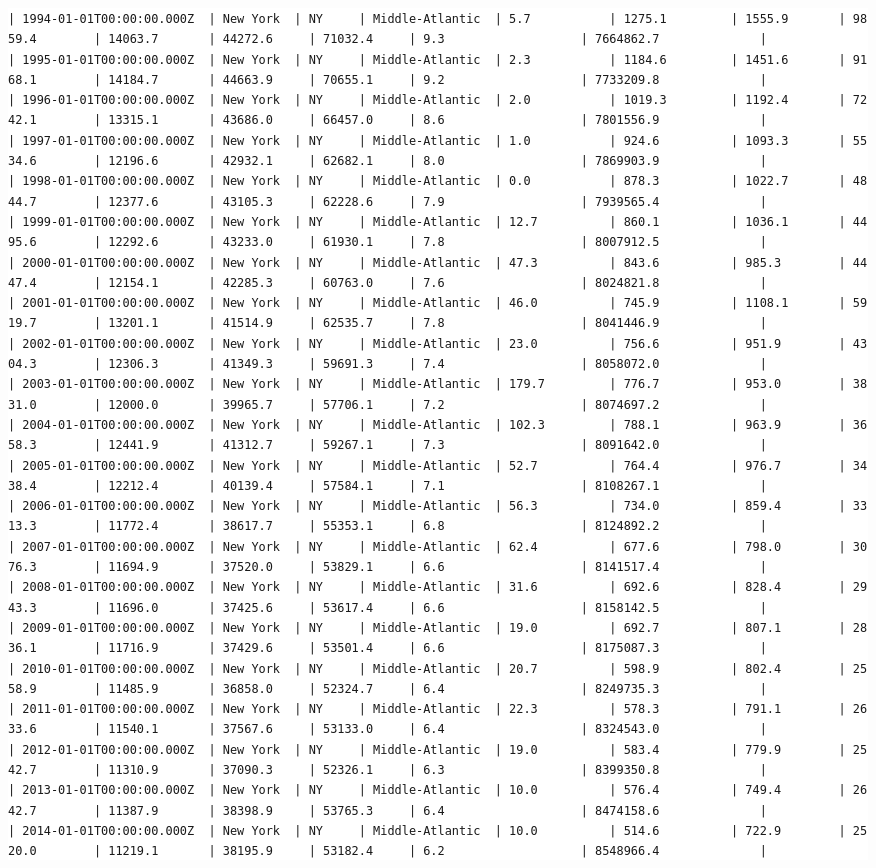 ```ls
| 1994-01-01T00:00:00.000Z  | New York  | NY     | Middle-Atlantic  | 5.7           | 1275.1         | 1555.9       | 9859.4        | 14063.7       | 44272.6     | 71032.4     | 9.3                   | 7664862.7              |
| 1995-01-01T00:00:00.000Z  | New York  | NY     | Middle-Atlantic  | 2.3           | 1184.6         | 1451.6       | 9168.1        | 14184.7       | 44663.9     | 70655.1     | 9.2                   | 7733209.8              |
| 1996-01-01T00:00:00.000Z  | New York  | NY     | Middle-Atlantic  | 2.0           | 1019.3         | 1192.4       | 7242.1        | 13315.1       | 43686.0     | 66457.0     | 8.6                   | 7801556.9              |
| 1997-01-01T00:00:00.000Z  | New York  | NY     | Middle-Atlantic  | 1.0           | 924.6          | 1093.3       | 5534.6        | 12196.6       | 42932.1     | 62682.1     | 8.0                   | 7869903.9              |
| 1998-01-01T00:00:00.000Z  | New York  | NY     | Middle-Atlantic  | 0.0           | 878.3          | 1022.7       | 4844.7        | 12377.6       | 43105.3     | 62228.6     | 7.9                   | 7939565.4              |
| 1999-01-01T00:00:00.000Z  | New York  | NY     | Middle-Atlantic  | 12.7          | 860.1          | 1036.1       | 4495.6        | 12292.6       | 43233.0     | 61930.1     | 7.8                   | 8007912.5              |
| 2000-01-01T00:00:00.000Z  | New York  | NY     | Middle-Atlantic  | 47.3          | 843.6          | 985.3        | 4447.4        | 12154.1       | 42285.3     | 60763.0     | 7.6                   | 8024821.8              |
| 2001-01-01T00:00:00.000Z  | New York  | NY     | Middle-Atlantic  | 46.0          | 745.9          | 1108.1       | 5919.7        | 13201.1       | 41514.9     | 62535.7     | 7.8                   | 8041446.9              |
| 2002-01-01T00:00:00.000Z  | New York  | NY     | Middle-Atlantic  | 23.0          | 756.6          | 951.9        | 4304.3        | 12306.3       | 41349.3     | 59691.3     | 7.4                   | 8058072.0              |
| 2003-01-01T00:00:00.000Z  | New York  | NY     | Middle-Atlantic  | 179.7         | 776.7          | 953.0        | 3831.0        | 12000.0       | 39965.7     | 57706.1     | 7.2                   | 8074697.2              |
| 2004-01-01T00:00:00.000Z  | New York  | NY     | Middle-Atlantic  | 102.3         | 788.1          | 963.9        | 3658.3        | 12441.9       | 41312.7     | 59267.1     | 7.3                   | 8091642.0              |
| 2005-01-01T00:00:00.000Z  | New York  | NY     | Middle-Atlantic  | 52.7          | 764.4          | 976.7        | 3438.4        | 12212.4       | 40139.4     | 57584.1     | 7.1                   | 8108267.1              |
| 2006-01-01T00:00:00.000Z  | New York  | NY     | Middle-Atlantic  | 56.3          | 734.0          | 859.4        | 3313.3        | 11772.4       | 38617.7     | 55353.1     | 6.8                   | 8124892.2              |
| 2007-01-01T00:00:00.000Z  | New York  | NY     | Middle-Atlantic  | 62.4          | 677.6          | 798.0        | 3076.3        | 11694.9       | 37520.0     | 53829.1     | 6.6                   | 8141517.4              |
| 2008-01-01T00:00:00.000Z  | New York  | NY     | Middle-Atlantic  | 31.6          | 692.6          | 828.4        | 2943.3        | 11696.0       | 37425.6     | 53617.4     | 6.6                   | 8158142.5              |
| 2009-01-01T00:00:00.000Z  | New York  | NY     | Middle-Atlantic  | 19.0          | 692.7          | 807.1        | 2836.1        | 11716.9       | 37429.6     | 53501.4     | 6.6                   | 8175087.3              |
| 2010-01-01T00:00:00.000Z  | New York  | NY     | Middle-Atlantic  | 20.7          | 598.9          | 802.4        | 2558.9        | 11485.9       | 36858.0     | 52324.7     | 6.4                   | 8249735.3              |
| 2011-01-01T00:00:00.000Z  | New York  | NY     | Middle-Atlantic  | 22.3          | 578.3          | 791.1        | 2633.6        | 11540.1       | 37567.6     | 53133.0     | 6.4                   | 8324543.0              |
| 2012-01-01T00:00:00.000Z  | New York  | NY     | Middle-Atlantic  | 19.0          | 583.4          | 779.9        | 2542.7        | 11310.9       | 37090.3     | 52326.1     | 6.3                   | 8399350.8              |
| 2013-01-01T00:00:00.000Z  | New York  | NY     | Middle-Atlantic  | 10.0          | 576.4          | 749.4        | 2642.7        | 11387.9       | 38398.9     | 53765.3     | 6.4                   | 8474158.6              |
| 2014-01-01T00:00:00.000Z  | New York  | NY     | Middle-Atlantic  | 10.0          | 514.6          | 722.9        | 2520.0        | 11219.1       | 38195.9     | 53182.4     | 6.2                   | 8548966.4              |
```